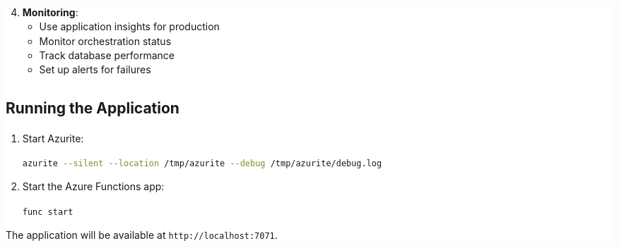 4. **Monitoring**:
   - Use application insights for production
   - Monitor orchestration status
   - Track database performance
   - Set up alerts for failures

## Running the Application

1. Start Azurite:
   ```bash
   azurite --silent --location /tmp/azurite --debug /tmp/azurite/debug.log
   ```

2. Start the Azure Functions app:
   ```bash
   func start
   ```

The application will be available at `http://localhost:7071`.
